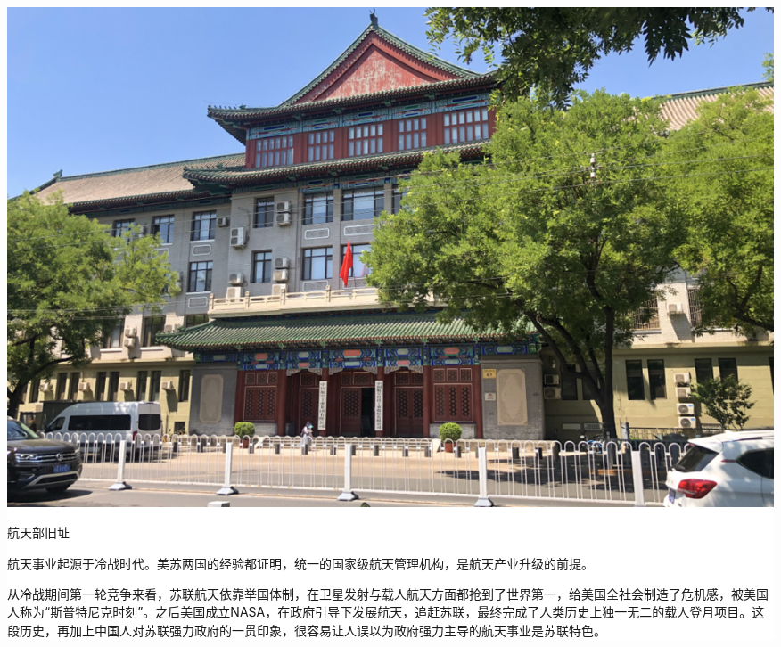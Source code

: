 ![](/images/btnews/0401_0500/0452/c087f24b-211e-4600-aa39-3a9bbc82dea1.png)

航天部旧址



航天事业起源于冷战时代。美苏两国的经验都证明，统一的国家级航天管理机构，是航天产业升级的前提。


从冷战期间第一轮竞争来看，苏联航天依靠举国体制，在卫星发射与载人航天方面都抢到了世界第一，给美国全社会制造了危机感，被美国人称为“斯普特尼克时刻”。之后美国成立NASA，在政府引导下发展航天，追赶苏联，最终完成了人类历史上独一无二的载人登月项目。这段历史，再加上中国人对苏联强力政府的一贯印象，很容易让人误以为政府强力主导的航天事业是苏联特色。
